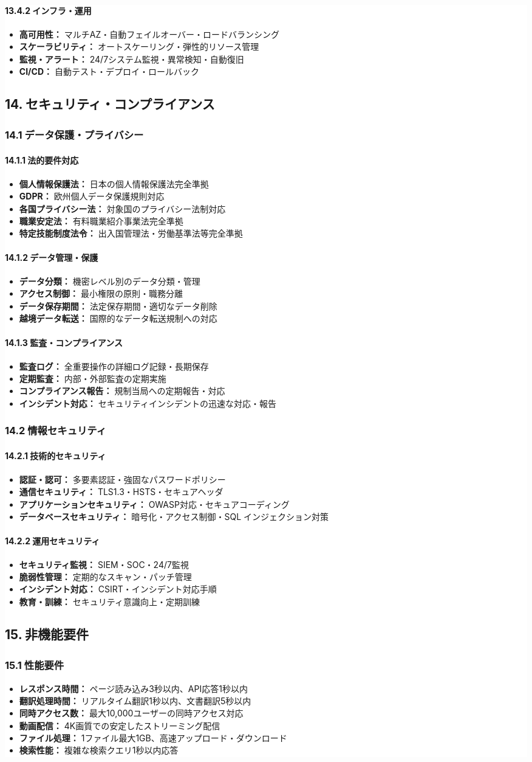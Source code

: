 #### **13.4.2 インフラ・運用**
- **高可用性：** マルチAZ・自動フェイルオーバー・ロードバランシング
- **スケーラビリティ：** オートスケーリング・弾性的リソース管理
- **監視・アラート：** 24/7システム監視・異常検知・自動復旧
- **CI/CD：** 自動テスト・デプロイ・ロールバック

## **14. セキュリティ・コンプライアンス**

### **14.1 データ保護・プライバシー**

#### **14.1.1 法的要件対応**
- **個人情報保護法：** 日本の個人情報保護法完全準拠
- **GDPR：** 欧州個人データ保護規則対応
- **各国プライバシー法：** 対象国のプライバシー法制対応
- **職業安定法：** 有料職業紹介事業法完全準拠
- **特定技能制度法令：** 出入国管理法・労働基準法等完全準拠

#### **14.1.2 データ管理・保護**
- **データ分類：** 機密レベル別のデータ分類・管理
- **アクセス制御：** 最小権限の原則・職務分離
- **データ保存期間：** 法定保存期間・適切なデータ削除
- **越境データ転送：** 国際的なデータ転送規制への対応

#### **14.1.3 監査・コンプライアンス**
- **監査ログ：** 全重要操作の詳細ログ記録・長期保存
- **定期監査：** 内部・外部監査の定期実施
- **コンプライアンス報告：** 規制当局への定期報告・対応
- **インシデント対応：** セキュリティインシデントの迅速な対応・報告

### **14.2 情報セキュリティ**

#### **14.2.1 技術的セキュリティ**
- **認証・認可：** 多要素認証・強固なパスワードポリシー
- **通信セキュリティ：** TLS1.3・HSTS・セキュアヘッダ
- **アプリケーションセキュリティ：** OWASP対応・セキュアコーディング
- **データベースセキュリティ：** 暗号化・アクセス制御・SQL インジェクション対策

#### **14.2.2 運用セキュリティ**
- **セキュリティ監視：** SIEM・SOC・24/7監視
- **脆弱性管理：** 定期的なスキャン・パッチ管理
- **インシデント対応：** CSIRT・インシデント対応手順
- **教育・訓練：** セキュリティ意識向上・定期訓練

## **15. 非機能要件**

### **15.1 性能要件**
- **レスポンス時間：** ページ読み込み3秒以内、API応答1秒以内
- **翻訳処理時間：** リアルタイム翻訳1秒以内、文書翻訳5秒以内
- **同時アクセス数：** 最大10,000ユーザーの同時アクセス対応
- **動画配信：** 4K画質での安定したストリーミング配信
- **ファイル処理：** 1ファイル最大1GB、高速アップロード・ダウンロード
- **検索性能：** 複雑な検索クエリ1秒以内応答

